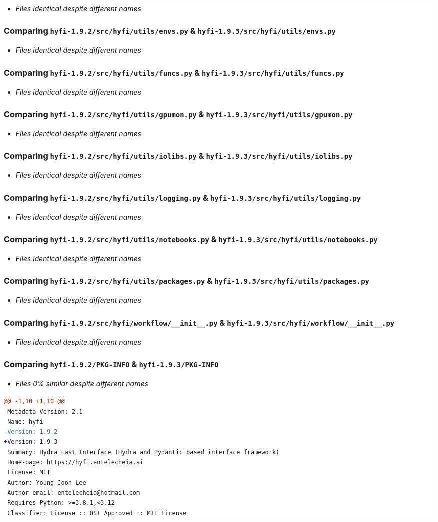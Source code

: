  * *Files identical despite different names*

### Comparing `hyfi-1.9.2/src/hyfi/utils/envs.py` & `hyfi-1.9.3/src/hyfi/utils/envs.py`

 * *Files identical despite different names*

### Comparing `hyfi-1.9.2/src/hyfi/utils/funcs.py` & `hyfi-1.9.3/src/hyfi/utils/funcs.py`

 * *Files identical despite different names*

### Comparing `hyfi-1.9.2/src/hyfi/utils/gpumon.py` & `hyfi-1.9.3/src/hyfi/utils/gpumon.py`

 * *Files identical despite different names*

### Comparing `hyfi-1.9.2/src/hyfi/utils/iolibs.py` & `hyfi-1.9.3/src/hyfi/utils/iolibs.py`

 * *Files identical despite different names*

### Comparing `hyfi-1.9.2/src/hyfi/utils/logging.py` & `hyfi-1.9.3/src/hyfi/utils/logging.py`

 * *Files identical despite different names*

### Comparing `hyfi-1.9.2/src/hyfi/utils/notebooks.py` & `hyfi-1.9.3/src/hyfi/utils/notebooks.py`

 * *Files identical despite different names*

### Comparing `hyfi-1.9.2/src/hyfi/utils/packages.py` & `hyfi-1.9.3/src/hyfi/utils/packages.py`

 * *Files identical despite different names*

### Comparing `hyfi-1.9.2/src/hyfi/workflow/__init__.py` & `hyfi-1.9.3/src/hyfi/workflow/__init__.py`

 * *Files identical despite different names*

### Comparing `hyfi-1.9.2/PKG-INFO` & `hyfi-1.9.3/PKG-INFO`

 * *Files 0% similar despite different names*

```diff
@@ -1,10 +1,10 @@
 Metadata-Version: 2.1
 Name: hyfi
-Version: 1.9.2
+Version: 1.9.3
 Summary: Hydra Fast Interface (Hydra and Pydantic based interface framework)
 Home-page: https://hyfi.entelecheia.ai
 License: MIT
 Author: Young Joon Lee
 Author-email: entelecheia@hotmail.com
 Requires-Python: >=3.8.1,<3.12
 Classifier: License :: OSI Approved :: MIT License
```


